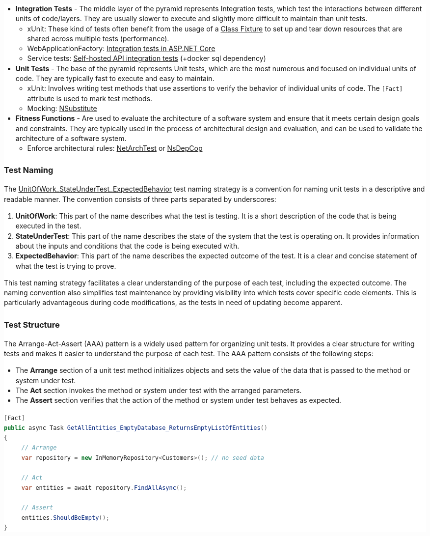 - **Integration Tests** - The middle layer of the pyramid represents Integration tests, which test the interactions between different units of code/layers. They are usually slower to execute and slightly more difficult to maintain than unit tests.
  - xUnit: These kind of tests often benefit from the usage of a [Class Fixture](https://xunit.net/docs/shared-context#class-fixture) to set up and tear down resources that are shared across multiple tests (performance).
  - WebApplicationFactory: [Integration tests in ASP.NET Core](https://learn.microsoft.com/en-us/aspnet/core/test/integration-tests)
  - Service tests: [Self-hosted API integration tests](https://blog.ploeh.dk/2021/01/25/self-hosted-integration-tests-in-aspnet/) (+docker sql dependency)
- **Unit Tests** - The base of the pyramid represents Unit tests, which are the most numerous and focused on individual units of code. They are typically fast to execute and easy to maintain.
  - xUnit: Involves writing test methods that use assertions to verify the behavior of individual units of code. The `[Fact]` attribute is used to mark test methods.
  - Mocking: [NSubstitute](https://nsubstitute.github.io)
- **Fitness Functions** - Are used to evaluate the architecture of a software system and ensure that it meets certain design goals and constraints. They are typically used in the process of architectural design and evaluation, and can be used to validate the architecture of a software system.
  - Enforce architectural rules: [NetArchTest](https://github.com/BenMorris/NetArchTest) or [NsDepCop](https://github.com/realvizu/NsDepCop)

### Test Naming

The [UnitOfWork_StateUnderTest_ExpectedBehavior](https://osherove.com/blog/2005/4/3/naming-standards-for-unit-tests.html) test naming strategy is a convention for naming unit tests in a descriptive and readable manner. The convention consists of three parts separated by underscores:

1. **UnitOfWork**: This part of the name describes what the test is testing. It is a short description of the code that is being executed in the test.
2. **StateUnderTest**: This part of the name describes the state of the system that the test is operating on. It provides information about the inputs and conditions that the code is being executed with.
3. **ExpectedBehavior**: This part of the name describes the expected outcome of the test. It is a clear and concise statement of what the test is trying to prove.

This test naming strategy facilitates a clear understanding of the purpose of each test, including the expected outcome. The naming convention also simplifies test maintenance by providing visibility into which tests cover specific code elements. This is particularly advantageous during code modifications, as the tests in need of updating become apparent.

### Test Structure

The Arrange-Act-Assert (AAA) pattern is a widely used pattern for organizing unit tests. It provides a clear structure for writing tests and makes it easier to understand the purpose of each test. The AAA pattern consists of the following steps:

- The **Arrange** section of a unit test method initializes objects and sets the value of the data that is passed to the method or system under test.
- The **Act** section invokes the method or system under test with the arranged parameters.
- The **Assert** section verifies that the action of the method or system under test behaves as expected.

```csharp
[Fact]
public async Task GetAllEntities_EmptyDatabase_ReturnsEmptyListOfEntities()
{
     // Arrange
     var repository = new InMemoryRepository<Customers>(); // no seed data

     // Act
     var entities = await repository.FindAllAsync();

     // Assert
     entities.ShouldBeEmpty();
}
```
